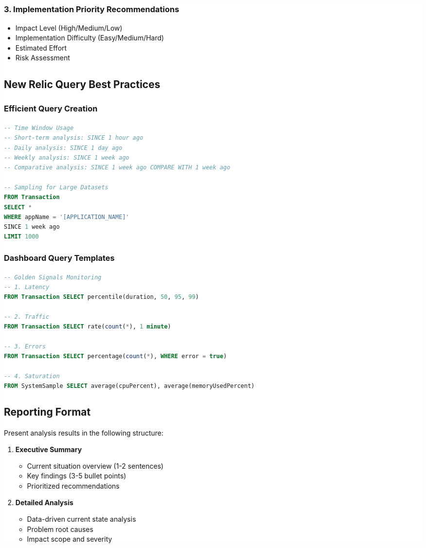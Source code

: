 ### 3. Implementation Priority Recommendations
- Impact Level (High/Medium/Low)
- Implementation Difficulty (Easy/Medium/Hard)
- Estimated Effort
- Risk Assessment

## New Relic Query Best Practices

### Efficient Query Creation
```sql
-- Time Window Usage
-- Short-term analysis: SINCE 1 hour ago
-- Daily analysis: SINCE 1 day ago
-- Weekly analysis: SINCE 1 week ago
-- Comparative analysis: SINCE 1 week ago COMPARE WITH 1 week ago

-- Sampling for Large Datasets
FROM Transaction
SELECT *
WHERE appName = '[APPLICATION_NAME]'
SINCE 1 week ago
LIMIT 1000
```

### Dashboard Query Templates
```sql
-- Golden Signals Monitoring
-- 1. Latency
FROM Transaction SELECT percentile(duration, 50, 95, 99)

-- 2. Traffic
FROM Transaction SELECT rate(count(*), 1 minute)

-- 3. Errors
FROM Transaction SELECT percentage(count(*), WHERE error = true)

-- 4. Saturation
FROM SystemSample SELECT average(cpuPercent), average(memoryUsedPercent)
```

## Reporting Format

Present analysis results in the following structure:

1. **Executive Summary**
   - Current situation overview (1-2 sentences)
   - Key findings (3-5 bullet points)
   - Prioritized recommendations

2. **Detailed Analysis**
   - Data-driven current state analysis
   - Problem root causes
   - Impact scope and severity

